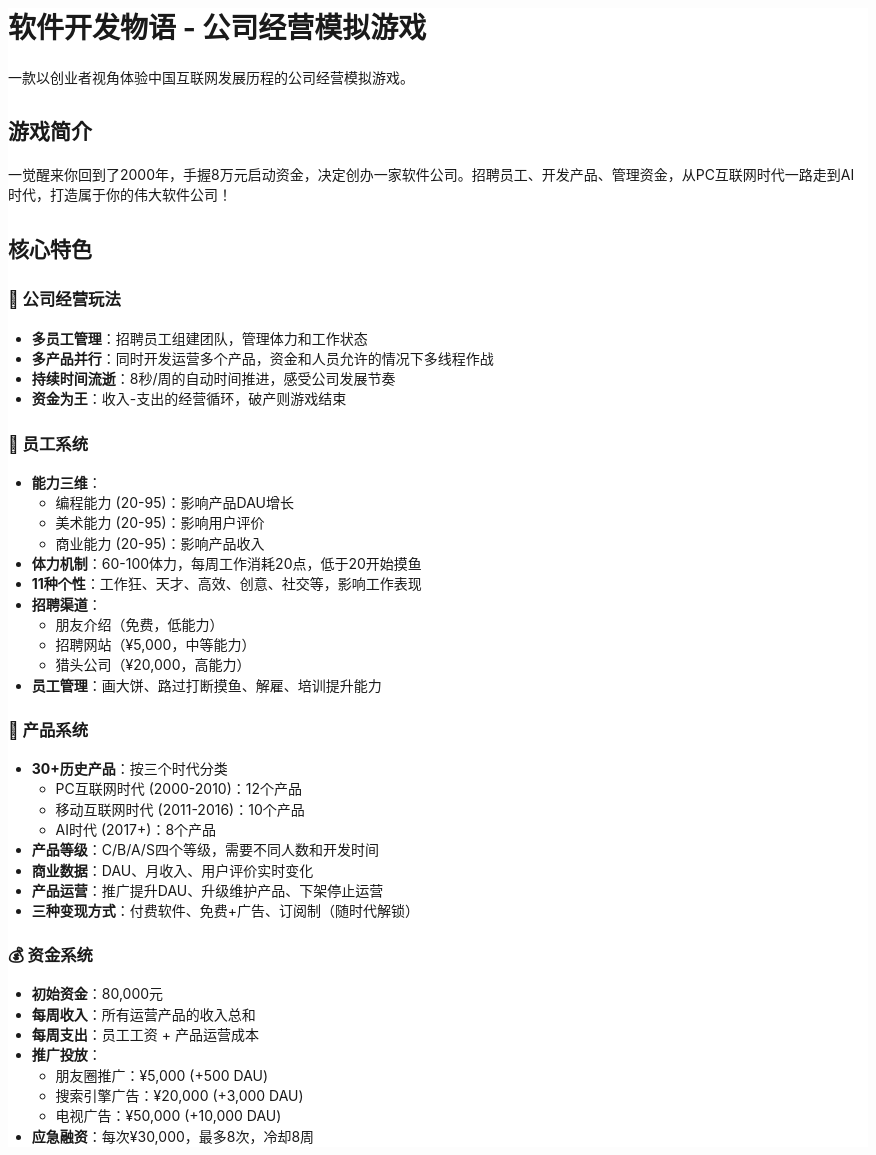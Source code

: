 # 软件开发物语 - 公司经营模拟游戏

一款以创业者视角体验中国互联网发展历程的公司经营模拟游戏。

## 游戏简介

一觉醒来你回到了2000年，手握8万元启动资金，决定创办一家软件公司。招聘员工、开发产品、管理资金，从PC互联网时代一路走到AI时代，打造属于你的伟大软件公司！

## 核心特色

### 🏢 公司经营玩法
- **多员工管理**：招聘员工组建团队，管理体力和工作状态
- **多产品并行**：同时开发运营多个产品，资金和人员允许的情况下多线程作战
- **持续时间流逝**：8秒/周的自动时间推进，感受公司发展节奏
- **资金为王**：收入-支出的经营循环，破产则游戏结束

### 👥 员工系统
- **能力三维**：
  - 编程能力 (20-95)：影响产品DAU增长
  - 美术能力 (20-95)：影响用户评价
  - 商业能力 (20-95)：影响产品收入
- **体力机制**：60-100体力，每周工作消耗20点，低于20开始摸鱼
- **11种个性**：工作狂、天才、高效、创意、社交等，影响工作表现
- **招聘渠道**：
  - 朋友介绍（免费，低能力）
  - 招聘网站（¥5,000，中等能力）
  - 猎头公司（¥20,000，高能力）
- **员工管理**：画大饼、路过打断摸鱼、解雇、培训提升能力

### 📱 产品系统
- **30+历史产品**：按三个时代分类
  - PC互联网时代 (2000-2010)：12个产品
  - 移动互联网时代 (2011-2016)：10个产品
  - AI时代 (2017+)：8个产品
- **产品等级**：C/B/A/S四个等级，需要不同人数和开发时间
- **商业数据**：DAU、月收入、用户评价实时变化
- **产品运营**：推广提升DAU、升级维护产品、下架停止运营
- **三种变现方式**：付费软件、免费+广告、订阅制（随时代解锁）

### 💰 资金系统
- **初始资金**：80,000元
- **每周收入**：所有运营产品的收入总和
- **每周支出**：员工工资 + 产品运营成本
- **推广投放**：
  - 朋友圈推广：¥5,000 (+500 DAU)
  - 搜索引擎广告：¥20,000 (+3,000 DAU)
  - 电视广告：¥50,000 (+10,000 DAU)
- **应急融资**：每次¥30,000，最多8次，冷却8周
